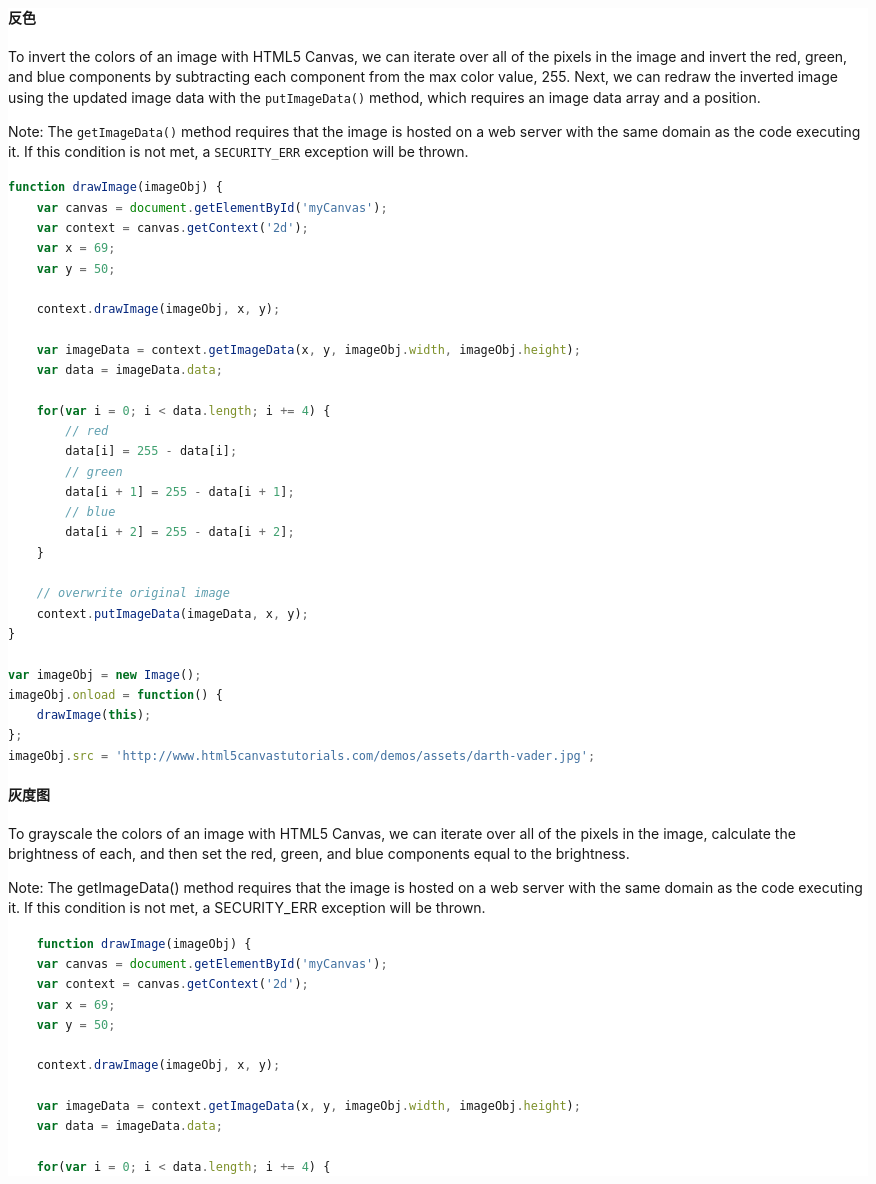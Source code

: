 #### 反色

To invert the colors of an image with HTML5 Canvas, we can iterate over all of the pixels in the image and invert the red, green, and blue components by subtracting each component from the max color value, 255. Next, we can redraw the inverted image using the updated image data with the `putImageData()` method, which requires an image data array and a position.

Note: The `getImageData()` method requires that the image is hosted on a web server with the same domain as the code executing it.  If this condition is not met, a `SECURITY_ERR` exception will be thrown.

```js
function drawImage(imageObj) {
    var canvas = document.getElementById('myCanvas');
    var context = canvas.getContext('2d');
    var x = 69;
    var y = 50;

    context.drawImage(imageObj, x, y);

    var imageData = context.getImageData(x, y, imageObj.width, imageObj.height);
    var data = imageData.data;

    for(var i = 0; i < data.length; i += 4) {
        // red
        data[i] = 255 - data[i];
        // green
        data[i + 1] = 255 - data[i + 1];
        // blue
        data[i + 2] = 255 - data[i + 2];
    }

    // overwrite original image
    context.putImageData(imageData, x, y);
}

var imageObj = new Image();
imageObj.onload = function() {
    drawImage(this);
};
imageObj.src = 'http://www.html5canvastutorials.com/demos/assets/darth-vader.jpg';
```

#### 灰度图

To grayscale the colors of an image with HTML5 Canvas, we can iterate over all of the pixels in the image, calculate the brightness of each, and then set the red, green, and blue components equal to the brightness.

Note: The getImageData() method requires that the image is hosted on a web server with the same domain as the code executing it.  If this condition is not met, a SECURITY_ERR exception will be thrown.

```js
    function drawImage(imageObj) {
    var canvas = document.getElementById('myCanvas');
    var context = canvas.getContext('2d');
    var x = 69;
    var y = 50;

    context.drawImage(imageObj, x, y);

    var imageData = context.getImageData(x, y, imageObj.width, imageObj.height);
    var data = imageData.data;

    for(var i = 0; i < data.length; i += 4) {
```